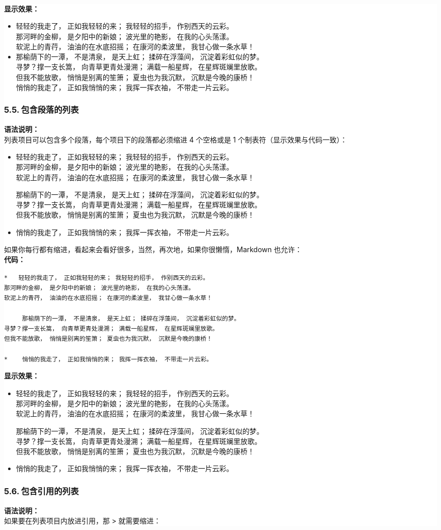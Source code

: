 
**显示效果：**

*   轻轻的我走了， 正如我轻轻的来； 我轻轻的招手， 作别西天的云彩。  
    那河畔的金柳， 是夕阳中的新娘； 波光里的艳影， 在我的心头荡漾。  
    软泥上的青荇， 油油的在水底招摇； 在康河的柔波里， 我甘心做一条水草！
*   那榆荫下的一潭， 不是清泉， 是天上虹； 揉碎在浮藻间， 沉淀着彩虹似的梦。  
    寻梦？撑一支长篙， 向青草更青处漫溯； 满载一船星辉， 在星辉斑斓里放歌。  
    但我不能放歌， 悄悄是别离的笙箫； 夏虫也为我沉默， 沉默是今晚的康桥！  
    悄悄的我走了， 正如我悄悄的来； 我挥一挥衣袖， 不带走一片云彩。

### 5.5. 包含段落的列表

**语法说明：**  
列表项目可以包含多个段落，每个项目下的段落都必须缩进 4 个空格或是 1 个制表符（显示效果与代码一致）：

*   轻轻的我走了， 正如我轻轻的来； 我轻轻的招手， 作别西天的云彩。  
    那河畔的金柳， 是夕阳中的新娘； 波光里的艳影， 在我的心头荡漾。  
    软泥上的青荇， 油油的在水底招摇； 在康河的柔波里， 我甘心做一条水草！

    那榆荫下的一潭， 不是清泉， 是天上虹； 揉碎在浮藻间， 沉淀着彩虹似的梦。  
    寻梦？撑一支长篙， 向青草更青处漫溯； 满载一船星辉， 在星辉斑斓里放歌。  
    但我不能放歌， 悄悄是别离的笙箫； 夏虫也为我沉默， 沉默是今晚的康桥！

*   悄悄的我走了， 正如我悄悄的来； 我挥一挥衣袖， 不带走一片云彩。


如果你每行都有缩进，看起来会看好很多，当然，再次地，如果你很懒惰，Markdown 也允许：  
**代码：**

    *   轻轻的我走了， 正如我轻轻的来； 我轻轻的招手， 作别西天的云彩。
    那河畔的金柳， 是夕阳中的新娘； 波光里的艳影， 在我的心头荡漾。
    软泥上的青荇， 油油的在水底招摇； 在康河的柔波里， 我甘心做一条水草！

         那榆荫下的一潭， 不是清泉， 是天上虹； 揉碎在浮藻间， 沉淀着彩虹似的梦。
    寻梦？撑一支长篙， 向青草更青处漫溯； 满载一船星辉， 在星辉斑斓里放歌。
    但我不能放歌， 悄悄是别离的笙箫； 夏虫也为我沉默， 沉默是今晚的康桥！

    *    悄悄的我走了， 正如我悄悄的来； 我挥一挥衣袖， 不带走一片云彩。


**显示效果：**

*   轻轻的我走了， 正如我轻轻的来； 我轻轻的招手， 作别西天的云彩。  
    那河畔的金柳， 是夕阳中的新娘； 波光里的艳影， 在我的心头荡漾。  
    软泥上的青荇， 油油的在水底招摇； 在康河的柔波里， 我甘心做一条水草！

    那榆荫下的一潭， 不是清泉， 是天上虹； 揉碎在浮藻间， 沉淀着彩虹似的梦。  
    寻梦？撑一支长篙， 向青草更青处漫溯； 满载一船星辉， 在星辉斑斓里放歌。  
    但我不能放歌， 悄悄是别离的笙箫； 夏虫也为我沉默， 沉默是今晚的康桥！

*   悄悄的我走了， 正如我悄悄的来； 我挥一挥衣袖， 不带走一片云彩。


### 5.6. 包含引用的列表

**语法说明：**  
如果要在列表项目内放进引用，那 \> 就需要缩进：
